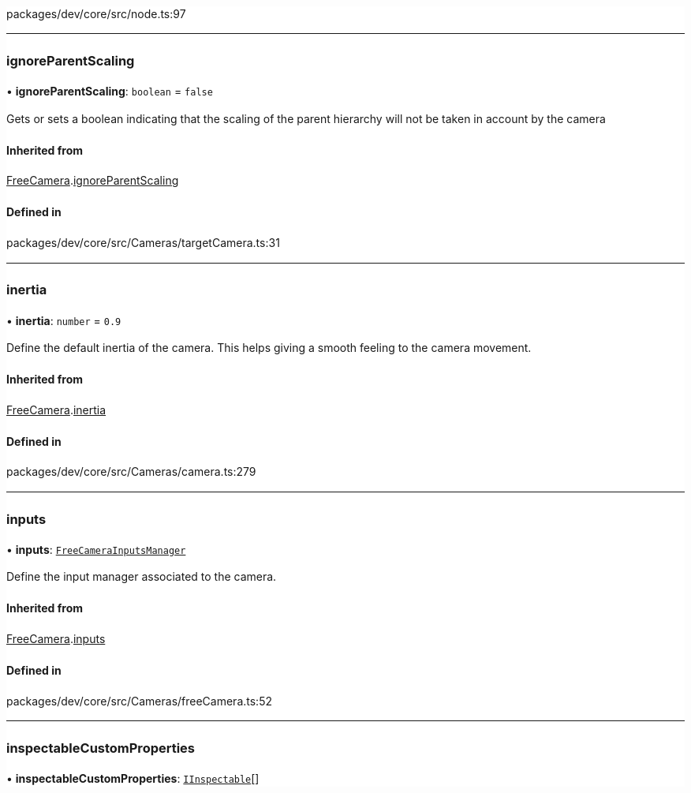 packages/dev/core/src/node.ts:97

___

### ignoreParentScaling

• **ignoreParentScaling**: `boolean` = `false`

Gets or sets a boolean indicating that the scaling of the parent hierarchy will not be taken in account by the camera

#### Inherited from

[FreeCamera](FreeCamera.md).[ignoreParentScaling](FreeCamera.md#ignoreparentscaling)

#### Defined in

packages/dev/core/src/Cameras/targetCamera.ts:31

___

### inertia

• **inertia**: `number` = `0.9`

Define the default inertia of the camera.
This helps giving a smooth feeling to the camera movement.

#### Inherited from

[FreeCamera](FreeCamera.md).[inertia](FreeCamera.md#inertia)

#### Defined in

packages/dev/core/src/Cameras/camera.ts:279

___

### inputs

• **inputs**: [`FreeCameraInputsManager`](FreeCameraInputsManager.md)

Define the input manager associated to the camera.

#### Inherited from

[FreeCamera](FreeCamera.md).[inputs](FreeCamera.md#inputs)

#### Defined in

packages/dev/core/src/Cameras/freeCamera.ts:52

___

### inspectableCustomProperties

• **inspectableCustomProperties**: [`IInspectable`](../interfaces/IInspectable.md)[]
